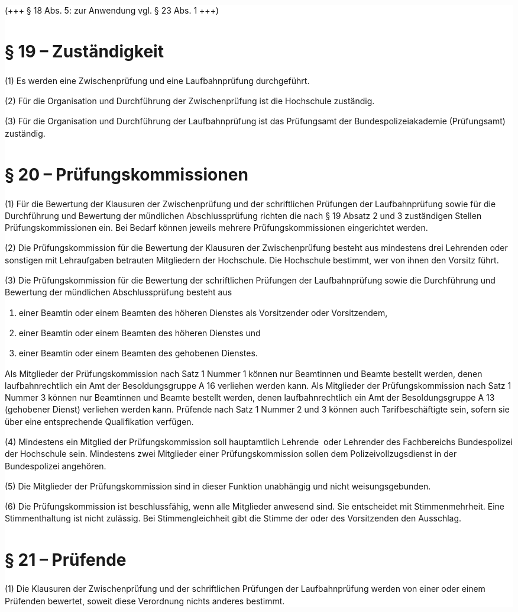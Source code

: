 (+++ § 18 Abs. 5: zur Anwendung vgl. § 23 Abs. 1 +++)

# § 19 – Zuständigkeit

(1) Es werden eine Zwischenprüfung und eine Laufbahnprüfung durchgeführt.

(2) Für die Organisation und Durchführung der Zwischenprüfung ist die Hochschule zuständig.

(3) Für die Organisation und Durchführung der Laufbahnprüfung ist das Prüfungsamt der Bundespolizeiakademie (Prüfungsamt) zuständig.

# § 20 – Prüfungskommissionen

(1) Für die Bewertung der Klausuren der Zwischenprüfung und der schriftlichen Prüfungen der Laufbahnprüfung sowie für die Durchführung und Bewertung der mündlichen Abschlussprüfung richten die nach § 19 Absatz 2 und 3 zuständigen Stellen Prüfungskommissionen ein. Bei Bedarf können jeweils mehrere Prüfungskommissionen eingerichtet werden.

(2) Die Prüfungskommission für die Bewertung der Klausuren der Zwischenprüfung besteht aus mindestens drei Lehrenden oder sonstigen mit Lehraufgaben betrauten Mitgliedern der Hochschule. Die Hochschule bestimmt, wer von ihnen den Vorsitz führt.

(3) Die Prüfungskommission für die Bewertung der schriftlichen Prüfungen der Laufbahnprüfung sowie die Durchführung und Bewertung der mündlichen Abschlussprüfung besteht aus

1. einer Beamtin oder einem Beamten des höheren Dienstes als Vorsitzender oder Vorsitzendem,

2. einer Beamtin oder einem Beamten des höheren Dienstes und

3. einer Beamtin oder einem Beamten des gehobenen Dienstes.

Als Mitglieder der Prüfungskommission nach Satz 1 Nummer 1 können nur Beamtinnen und Beamte bestellt werden, denen laufbahnrechtlich ein Amt der Besoldungsgruppe A 16 verliehen werden kann. Als Mitglieder der Prüfungskommission nach Satz 1 Nummer 3 können nur Beamtinnen und Beamte bestellt werden, denen laufbahnrechtlich ein Amt der Besoldungsgruppe A 13 (gehobener Dienst) verliehen werden kann. Prüfende nach Satz 1 Nummer 2 und 3 können auch Tarifbeschäftigte sein, sofern sie über eine entsprechende Qualifikation verfügen.

(4) Mindestens ein Mitglied der Prüfungskommission soll hauptamtlich Lehrende  oder Lehrender des Fachbereichs Bundespolizei der Hochschule sein. Mindestens zwei Mitglieder einer Prüfungskommission sollen dem Polizeivollzugsdienst in der Bundespolizei angehören.

(5) Die Mitglieder der Prüfungskommission sind in dieser Funktion unabhängig und nicht weisungsgebunden.

(6) Die Prüfungskommission ist beschlussfähig, wenn alle Mitglieder anwesend sind. Sie entscheidet mit Stimmenmehrheit. Eine Stimmenthaltung ist nicht zulässig. Bei Stimmengleichheit gibt die Stimme der oder des Vorsitzenden den Ausschlag.

# § 21 – Prüfende

(1) Die Klausuren der Zwischenprüfung und der schriftlichen Prüfungen der Laufbahnprüfung werden von einer oder einem Prüfenden bewertet, soweit diese Verordnung nichts anderes bestimmt.
